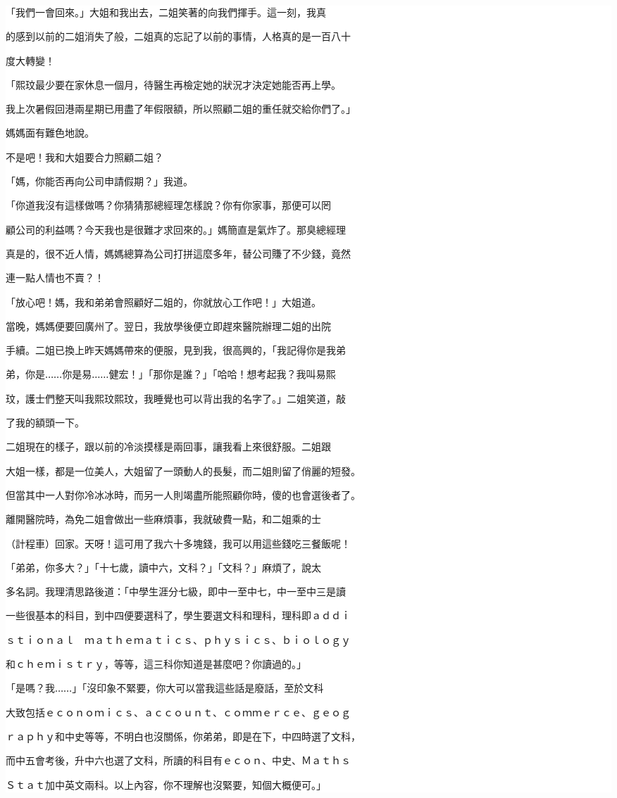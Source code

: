 「我們一會回來。」大姐和我出去，二姐笑著的向我們揮手。這一刻，我真

的感到以前的二姐消失了般，二姐真的忘記了以前的事情，人格真的是一百八十

度大轉變！

「熙玟最少要在家休息一個月，待醫生再檢定她的狀況才決定她能否再上學。

我上次暑假回港兩星期已用盡了年假限額，所以照顧二姐的重任就交給你們了。」

媽媽面有難色地說。

不是吧！我和大姐要合力照顧二姐？

「媽，你能否再向公司申請假期？」我道。

「你道我沒有這樣做嗎？你猜猜那總經理怎樣說？你有你家事，那便可以罔

顧公司的利益嗎？今天我也是很難才求回來的。」媽簡直是氣炸了。那臭總經理

真是的，很不近人情，媽媽總算為公司打拼這麼多年，替公司賺了不少錢，竟然

連一點人情也不賣？！

「放心吧！媽，我和弟弟會照顧好二姐的，你就放心工作吧！」大姐道。

當晚，媽媽便要回廣州了。翌日，我放學後便立即趕來醫院辦理二姐的出院

手續。二姐已換上昨天媽媽帶來的便服，見到我，很高興的，「我記得你是我弟

弟，你是……你是易……健宏！」「那你是誰？」「哈哈！想考起我？我叫易熙

玟，護士們整天叫我熙玟熙玟，我睡覺也可以背出我的名字了。」二姐笑道，敲

了我的額頭一下。

二姐現在的樣子，跟以前的冷淡摸樣是兩回事，讓我看上來很舒服。二姐跟

大姐一樣，都是一位美人，大姐留了一頭動人的長髮，而二姐則留了俏麗的短發。

但當其中一人對你冷冰冰時，而另一人則竭盡所能照顧你時，傻的也會選後者了。

離開醫院時，為免二姐會做出一些麻煩事，我就破費一點，和二姐乘的士

（計程車）回家。天呀！這可用了我六十多塊錢，我可以用這些錢吃三餐飯呢！

「弟弟，你多大？」「十七歲，讀中六，文科？」「文科？」麻煩了，說太

多名詞。我理清思路後道：「中學生涯分七級，即中一至中七，中一至中三是讀

一些很基本的科目，到中四便要選科了，學生要選文科和理科，理科即ａｄｄｉ

ｓｔｉｏｎａｌ　ｍａｔｈｅｍａｔｉｃｓ、ｐｈｙｓｉｃｓ、ｂｉｏｌｏｇｙ

和ｃｈｅｍｉｓｔｒｙ，等等，這三科你知道是甚麼吧？你讀過的。」

「是嗎？我……」「沒印象不緊要，你大可以當我這些話是廢話，至於文科

大致包括ｅｃｏｎｏｍｉｃｓ、ａｃｃｏｕｎｔ、ｃｏｍｍｅｒｃｅ、ｇｅｏｇ

ｒａｐｈｙ和中史等等，不明白也沒關係，你弟弟，即是在下，中四時選了文科，

而中五會考後，升中六也選了文科，所讀的科目有ｅｃｏｎ、中史、Ｍａｔｈｓ

Ｓｔａｔ加中英文兩科。以上內容，你不理解也沒緊要，知個大概便可。」
